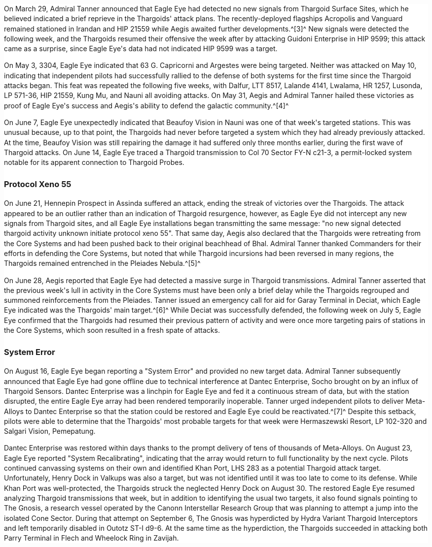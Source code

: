 On March 29, Admiral Tanner announced that Eagle Eye had detected no new signals from Thargoid Surface Sites, which he believed indicated a brief reprieve in the Thargoids' attack plans. The recently-deployed flagships Acropolis and Vanguard remained stationed in Irandan and HIP 21559 while Aegis awaited further developments.^[3]^ New signals were detected the following week, and the Thargoids resumed their offensive the week after by attacking Guidoni Enterprise in HIP 9599; this attack came as a surprise, since Eagle Eye's data had not indicated HIP 9599 was a target.

On May 3, 3304, Eagle Eye indicated that 63 G. Capricorni and Argestes were being targeted. Neither was attacked on May 10, indicating that independent pilots had successfully rallied to the defense of both systems for the first time since the Thargoid attacks began. This feat was repeated the following five weeks, with Dalfur, LTT 8517, Lalande 4141, Lwalama, HR 1257, Lusonda, LP 571-36, HIP 21559, Kung Mu, and Nauni all avoiding attacks. On May 31, Aegis and Admiral Tanner hailed these victories as proof of Eagle Eye's success and Aegis's ability to defend the galactic community.^[4]^

On June 7, Eagle Eye unexpectedly indicated that Beaufoy Vision in Nauni was one of that week's targeted stations. This was unusual because, up to that point, the Thargoids had never before targeted a system which they had already previously attacked. At the time, Beaufoy Vision was still repairing the damage it had suffered only three months earlier, during the first wave of Thargoid attacks. On June 14, Eagle Eye traced a Thargoid transmission to Col 70 Sector FY-N c21-3, a permit-locked system notable for its apparent connection to Thargoid Probes.

### Protocol Xeno 55

On June 21, Hennepin Prospect in Assinda suffered an attack, ending the streak of victories over the Thargoids. The attack appeared to be an outlier rather than an indication of Thargoid resurgence, however, as Eagle Eye did not intercept any new signals from Thargoid sites, and all Eagle Eye installations began transmitting the same message: "no new signal detected thargoid activity unknown initiate protocol xeno 55". That same day, Aegis also declared that the Thargoids were retreating from the Core Systems and had been pushed back to their original beachhead of Bhal. Admiral Tanner thanked Commanders for their efforts in defending the Core Systems, but noted that while Thargoid incursions had been reversed in many regions, the Thargoids remained entrenched in the Pleiades Nebula.^[5]^

On June 28, Aegis reported that Eagle Eye had detected a massive surge in Thargoid transmissions. Admiral Tanner asserted that the previous week's lull in activity in the Core Systems must have been only a brief delay while the Thargoids regrouped and summoned reinforcements from the Pleiades. Tanner issued an emergency call for aid for Garay Terminal in Deciat, which Eagle Eye indicated was the Thargoids' main target.^[6]^ While Deciat was successfully defended, the following week on July 5, Eagle Eye confirmed that the Thargoids had resumed their previous pattern of activity and were once more targeting pairs of stations in the Core Systems, which soon resulted in a fresh spate of attacks.

### System Error

On August 16, Eagle Eye began reporting a "System Error" and provided no new target data. Admiral Tanner subsequently announced that Eagle Eye had gone offline due to technical interference at Dantec Enterprise, Socho brought on by an influx of Thargoid Sensors. Dantec Enterprise was a linchpin for Eagle Eye and fed it a continuous stream of data, but with the station disrupted, the entire Eagle Eye array had been rendered temporarily inoperable. Tanner urged independent pilots to deliver Meta-Alloys to Dantec Enterprise so that the station could be restored and Eagle Eye could be reactivated.^[7]^ Despite this setback, pilots were able to determine that the Thargoids' most probable targets for that week were Hermaszewski Resort, LP 102-320 and Salgari Vision, Pemepatung.

Dantec Enterprise was restored within days thanks to the prompt delivery of tens of thousands of Meta-Alloys. On August 23, Eagle Eye reported "System Recalibrating", indicating that the array would return to full functionality by the next cycle. Pilots continued canvassing systems on their own and identified Khan Port, LHS 283 as a potential Thargoid attack target. Unfortunately, Henry Dock in Valkups was also a target, but was not identified until it was too late to come to its defense. While Khan Port was well-protected, the Thargoids struck the neglected Henry Dock on August 30. The restored Eagle Eye resumed analyzing Thargoid transmissions that week, but in addition to identifying the usual two targets, it also found signals pointing to The Gnosis, a research vessel operated by the Canonn Interstellar Research Group that was planning to attempt a jump into the isolated Cone Sector. During that attempt on September 6, The Gnosis was hyperdicted by Hydra Variant Thargoid Interceptors and left temporarily disabled in Outotz ST-I d9-6. At the same time as the hyperdiction, the Thargoids succeeded in attacking both Parry Terminal in Flech and Wheelock Ring in Zavijah.
